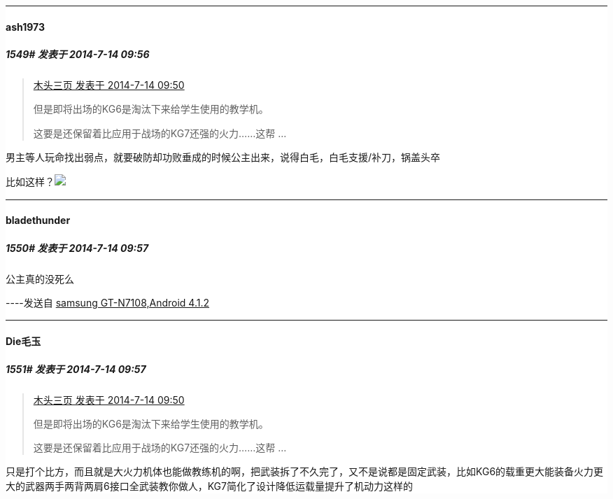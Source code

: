 





*****

####  ash1973  
##### 1549#       发表于 2014-7-14 09:56



<blockquote><a href="httphttps://bbs.saraba1st.com/2b/forum.php?mod=redirect&amp;goto=findpost&amp;pid=26067091&amp;ptid=999173" target="_blank">木头三页 发表于 2014-7-14 09:50</a>

但是即将出场的KG6是淘汰下来给学生使用的教学机。

这要是还保留着比应用于战场的KG7还强的火力……这帮 ...</blockquote>
男主等人玩命找出弱点，就要破防却功败垂成的时候公主出来，说得白毛，白毛支援/补刀，锅盖头卒


比如这样？<img src="https://static.saraba1st.com/image/smiley/face/161.jpg" referrerpolicy="no-referrer">







*****

####  bladethunder  
##### 1550#       发表于 2014-7-14 09:57




公主真的没死么


----发送自 [samsung GT-N7108,Android 4.1.2](http://stage1.5j4m.com/?null)







*****

####  Die毛玉  
##### 1551#       发表于 2014-7-14 09:57



<blockquote><a href="httphttps://bbs.saraba1st.com/2b/forum.php?mod=redirect&amp;goto=findpost&amp;pid=26067091&amp;ptid=999173" target="_blank">木头三页 发表于 2014-7-14 09:50</a>

但是即将出场的KG6是淘汰下来给学生使用的教学机。

这要是还保留着比应用于战场的KG7还强的火力……这帮 ...</blockquote>
只是打个比方，而且就是大火力机体也能做教练机的啊，把武装拆了不久完了，又不是说都是固定武装，比如KG6的载重更大能装备火力更大的武器两手两背两肩6接口全武装教你做人，KG7简化了设计降低运载量提升了机动力这样的



